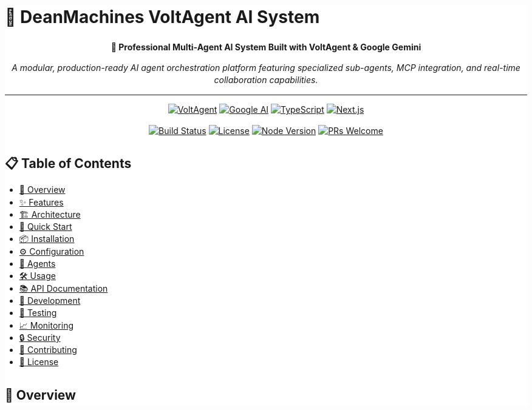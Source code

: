 # 🚀 DeanMachines VoltAgent AI System

<div align="center">

**🤖 Professional Multi-Agent AI System Built with VoltAgent & Google Gemini**

*A modular, production-ready AI agent orchestration platform featuring specialized sub-agents, MCP integration, and real-time collaboration capabilities.*

</div>

---

<div align="center">

[![VoltAgent](https://img.shields.io/badge/VoltAgent-Core-blue?style=for-the-badge&logo=typescript)](https://voltagent.dev)
[![Google AI](https://img.shields.io/badge/Google-Gemini%202.5-4285F4?style=for-the-badge&logo=google)](https://ai.google.dev)
[![TypeScript](https://img.shields.io/badge/TypeScript-5.0+-3178C6?style=for-the-badge&logo=typescript)](https://typescriptlang.org)
[![Next.js](https://img.shields.io/badge/Next.js-15+-000000?style=for-the-badge&logo=nextdotjs)](https://nextjs.org)

[![Build Status](https://img.shields.io/badge/build-passing-brightgreen?style=flat-square)](https://github.com)
[![License](https://img.shields.io/badge/license-MIT-blue?style=flat-square)](LICENSE)
[![Node Version](https://img.shields.io/badge/node-%3E%3D18.0.0-brightgreen?style=flat-square)](https://nodejs.org)
[![PRs Welcome](https://img.shields.io/badge/PRs-welcome-brightgreen?style=flat-square)](CONTRIBUTING.md)

</div>

## 📋 Table of Contents

- [🎯 Overview](#-overview)
- [✨ Features](#-features)
- [🏗️ Architecture](#️-architecture)
- [🚀 Quick Start](#-quick-start)
- [📦 Installation](#-installation)
- [⚙️ Configuration](#️-configuration)
- [🤖 Agents](#-agents)
- [🛠️ Usage](#️-usage)
- [📚 API Documentation](#-api-documentation)
- [🔧 Development](#-development)
- [🧪 Testing](#-testing)
- [📈 Monitoring](#-monitoring)
- [🔒 Security](#-security)
- [🤝 Contributing](#-contributing)
- [📄 License](#-license)

## 🎯 Overview
